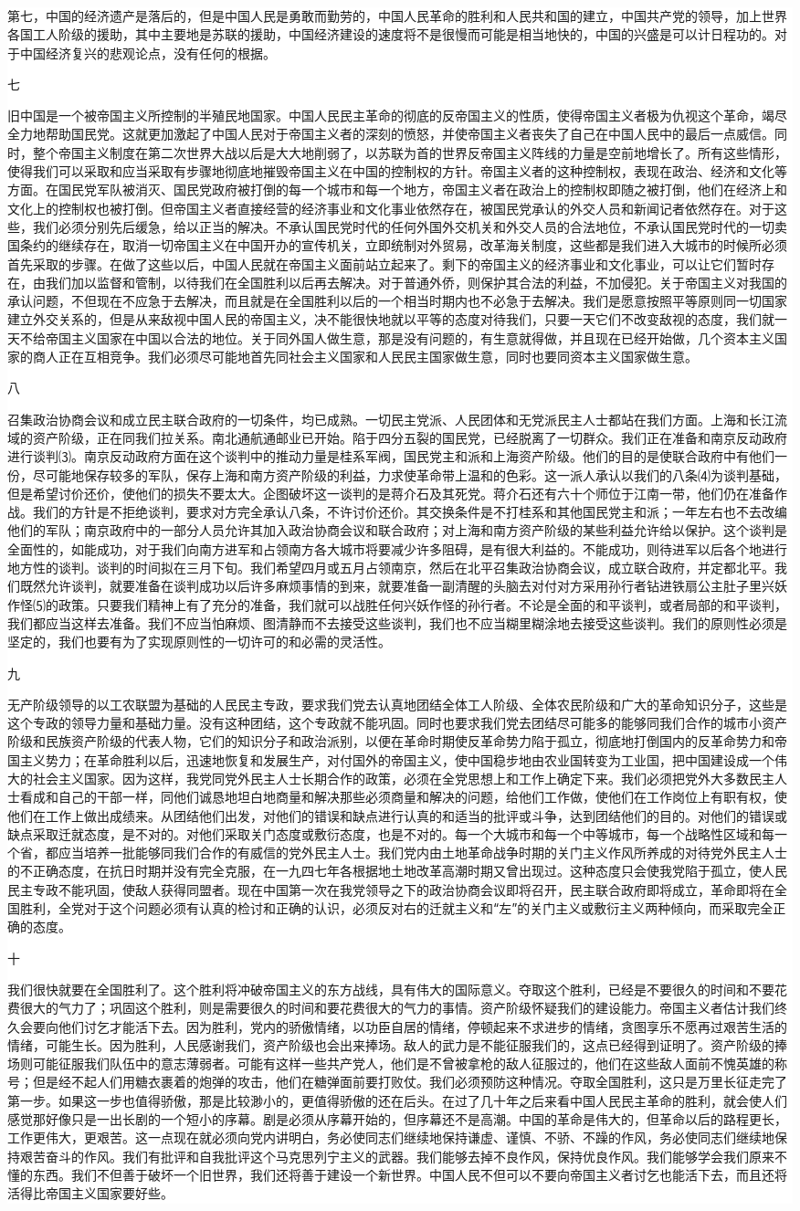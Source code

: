  

第七，中国的经济遗产是落后的，但是中国人民是勇敢而勤劳的，中国人民革命的胜利和人民共和国的建立，中国共产党的领导，加上世界各国工人阶级的援助，其中主要地是苏联的援助，中国经济建设的速度将不是很慢而可能是相当地快的，中国的兴盛是可以计日程功的。对于中国经济复兴的悲观论点，没有任何的根据。

 

七

 

旧中国是一个被帝国主义所控制的半殖民地国家。中国人民民主革命的彻底的反帝国主义的性质，使得帝国主义者极为仇视这个革命，竭尽全力地帮助国民党。这就更加激起了中国人民对于帝国主义者的深刻的愤怒，并使帝国主义者丧失了自己在中国人民中的最后一点威信。同时，整个帝国主义制度在第二次世界大战以后是大大地削弱了，以苏联为首的世界反帝国主义阵线的力量是空前地增长了。所有这些情形，使得我们可以采取和应当采取有步骤地彻底地摧毁帝国主义在中国的控制权的方针。帝国主义者的这种控制权，表现在政治、经济和文化等方面。在国民党军队被消灭、国民党政府被打倒的每一个城市和每一个地方，帝国主义者在政治上的控制权即随之被打倒，他们在经济上和文化上的控制权也被打倒。但帝国主义者直接经营的经济事业和文化事业依然存在，被国民党承认的外交人员和新闻记者依然存在。对于这些，我们必须分别先后缓急，给以正当的解决。不承认国民党时代的任何外国外交机关和外交人员的合法地位，不承认国民党时代的一切卖国条约的继续存在，取消一切帝国主义在中国开办的宣传机关，立即统制对外贸易，改革海关制度，这些都是我们进入大城市的时候所必须首先采取的步骤。在做了这些以后，中国人民就在帝国主义面前站立起来了。剩下的帝国主义的经济事业和文化事业，可以让它们暂时存在，由我们加以监督和管制，以待我们在全国胜利以后再去解决。对于普通外侨，则保护其合法的利益，不加侵犯。关于帝国主义对我国的承认问题，不但现在不应急于去解决，而且就是在全国胜利以后的一个相当时期内也不必急于去解决。我们是愿意按照平等原则同一切国家建立外交关系的，但是从来敌视中国人民的帝国主义，决不能很快地就以平等的态度对待我们，只要一天它们不改变敌视的态度，我们就一天不给帝国主义国家在中国以合法的地位。关于同外国人做生意，那是没有问题的，有生意就得做，并且现在已经开始做，几个资本主义国家的商人正在互相竞争。我们必须尽可能地首先同社会主义国家和人民民主国家做生意，同时也要同资本主义国家做生意。

 

八

 

召集政治协商会议和成立民主联合政府的一切条件，均已成熟。一切民主党派、人民团体和无党派民主人士都站在我们方面。上海和长江流域的资产阶级，正在同我们拉关系。南北通航通邮业已开始。陷于四分五裂的国民党，已经脱离了一切群众。我们正在准备和南京反动政府进行谈判⑶。南京反动政府方面在这个谈判中的推动力量是桂系军阀，国民党主和派和上海资产阶级。他们的目的是使联合政府中有他们一份，尽可能地保存较多的军队，保存上海和南方资产阶级的利益，力求使革命带上温和的色彩。这一派人承认以我们的八条⑷为谈判基础，但是希望讨价还价，使他们的损失不要太大。企图破坏这一谈判的是蒋介石及其死党。蒋介石还有六十个师位于江南一带，他们仍在准备作战。我们的方针是不拒绝谈判，要求对方完全承认八条，不许讨价还价。其交换条件是不打桂系和其他国民党主和派；一年左右也不去改编他们的军队；南京政府中的一部分人员允许其加入政治协商会议和联合政府；对上海和南方资产阶级的某些利益允许给以保护。这个谈判是全面性的，如能成功，对于我们向南方进军和占领南方各大城市将要减少许多阻碍，是有很大利益的。不能成功，则待进军以后各个地进行地方性的谈判。谈判的时间拟在三月下旬。我们希望四月或五月占领南京，然后在北平召集政治协商会议，成立联合政府，并定都北平。我们既然允许谈判，就要准备在谈判成功以后许多麻烦事情的到来，就要准备一副清醒的头脑去对付对方采用孙行者钻进铁扇公主肚子里兴妖作怪⑸的政策。只要我们精神上有了充分的准备，我们就可以战胜任何兴妖作怪的孙行者。不论是全面的和平谈判，或者局部的和平谈判，我们都应当这样去准备。我们不应当怕麻烦、图清静而不去接受这些谈判，我们也不应当糊里糊涂地去接受这些谈判。我们的原则性必须是坚定的，我们也要有为了实现原则性的一切许可的和必需的灵活性。

 

九

 

无产阶级领导的以工农联盟为基础的人民民主专政，要求我们党去认真地团结全体工人阶级、全体农民阶级和广大的革命知识分子，这些是这个专政的领导力量和基础力量。没有这种团结，这个专政就不能巩固。同时也要求我们党去团结尽可能多的能够同我们合作的城市小资产阶级和民族资产阶级的代表人物，它们的知识分子和政治派别，以便在革命时期使反革命势力陷于孤立，彻底地打倒国内的反革命势力和帝国主义势力；在革命胜利以后，迅速地恢复和发展生产，对付国外的帝国主义，使中国稳步地由农业国转变为工业国，把中国建设成一个伟大的社会主义国家。因为这样，我党同党外民主人士长期合作的政策，必须在全党思想上和工作上确定下来。我们必须把党外大多数民主人士看成和自己的干部一样，同他们诚恳地坦白地商量和解决那些必须商量和解决的问题，给他们工作做，使他们在工作岗位上有职有权，使他们在工作上做出成绩来。从团结他们出发，对他们的错误和缺点进行认真的和适当的批评或斗争，达到团结他们的目的。对他们的错误或缺点采取迁就态度，是不对的。对他们采取关门态度或敷衍态度，也是不对的。每一个大城市和每一个中等城市，每一个战略性区域和每一个省，都应当培养一批能够同我们合作的有威信的党外民主人士。我们党内由土地革命战争时期的关门主义作风所养成的对待党外民主人士的不正确态度，在抗日时期并没有完全克服，在一九四七年各根据地土地改革高潮时期又曾出现过。这种态度只会使我党陷于孤立，使人民民主专政不能巩固，使敌人获得同盟者。现在中国第一次在我党领导之下的政治协商会议即将召开，民主联合政府即将成立，革命即将在全国胜利，全党对于这个问题必须有认真的检讨和正确的认识，必须反对右的迁就主义和“左”的关门主义或敷衍主义两种倾向，而采取完全正确的态度。

 

十

 

我们很快就要在全国胜利了。这个胜利将冲破帝国主义的东方战线，具有伟大的国际意义。夺取这个胜利，已经是不要很久的时间和不要花费很大的气力了；巩固这个胜利，则是需要很久的时间和要花费很大的气力的事情。资产阶级怀疑我们的建设能力。帝国主义者估计我们终久会要向他们讨乞才能活下去。因为胜利，党内的骄傲情绪，以功臣自居的情绪，停顿起来不求进步的情绪，贪图享乐不愿再过艰苦生活的情绪，可能生长。因为胜利，人民感谢我们，资产阶级也会出来捧场。敌人的武力是不能征服我们的，这点已经得到证明了。资产阶级的捧场则可能征服我们队伍中的意志薄弱者。可能有这样一些共产党人，他们是不曾被拿枪的敌人征服过的，他们在这些敌人面前不愧英雄的称号；但是经不起人们用糖衣裹着的炮弹的攻击，他们在糖弹面前要打败仗。我们必须预防这种情况。夺取全国胜利，这只是万里长征走完了第一步。如果这一步也值得骄傲，那是比较渺小的，更值得骄傲的还在后头。在过了几十年之后来看中国人民民主革命的胜利，就会使人们感觉那好像只是一出长剧的一个短小的序幕。剧是必须从序幕开始的，但序幕还不是高潮。中国的革命是伟大的，但革命以后的路程更长，工作更伟大，更艰苦。这一点现在就必须向党内讲明白，务必使同志们继续地保持谦虚、谨慎、不骄、不躁的作风，务必使同志们继续地保持艰苦奋斗的作风。我们有批评和自我批评这个马克思列宁主义的武器。我们能够去掉不良作风，保持优良作风。我们能够学会我们原来不懂的东西。我们不但善于破坏一个旧世界，我们还将善于建设一个新世界。中国人民不但可以不要向帝国主义者讨乞也能活下去，而且还将活得比帝国主义国家要好些。
